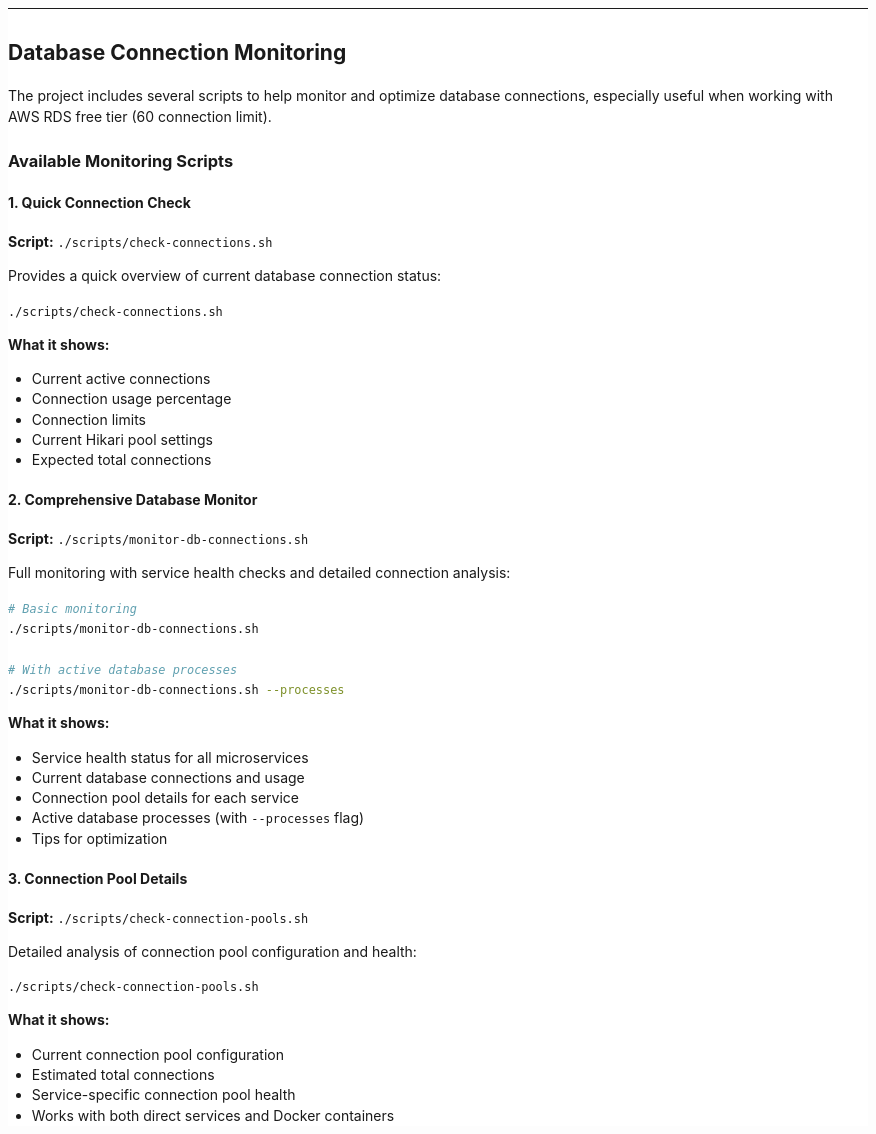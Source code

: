 ------------------

## Database Connection Monitoring

The project includes several scripts to help monitor and optimize database connections, especially useful when working with AWS RDS free tier (60 connection limit).

### Available Monitoring Scripts

#### 1. Quick Connection Check
**Script:** `./scripts/check-connections.sh`

Provides a quick overview of current database connection status:
```bash
./scripts/check-connections.sh
```

**What it shows:**
- Current active connections
- Connection usage percentage
- Connection limits
- Current Hikari pool settings
- Expected total connections

#### 2. Comprehensive Database Monitor
**Script:** `./scripts/monitor-db-connections.sh`

Full monitoring with service health checks and detailed connection analysis:
```bash
# Basic monitoring
./scripts/monitor-db-connections.sh

# With active database processes
./scripts/monitor-db-connections.sh --processes
```

**What it shows:**
- Service health status for all microservices
- Current database connections and usage
- Connection pool details for each service
- Active database processes (with `--processes` flag)
- Tips for optimization

#### 3. Connection Pool Details
**Script:** `./scripts/check-connection-pools.sh`

Detailed analysis of connection pool configuration and health:
```bash
./scripts/check-connection-pools.sh
```

**What it shows:**
- Current connection pool configuration
- Estimated total connections
- Service-specific connection pool health
- Works with both direct services and Docker containers
